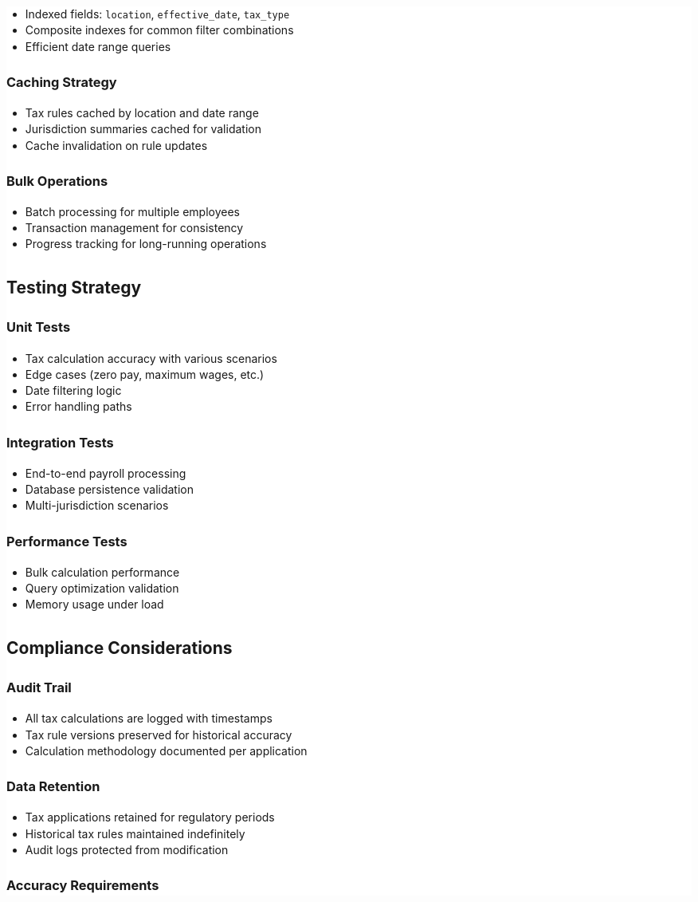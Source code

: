 - Indexed fields: `location`, `effective_date`, `tax_type`
- Composite indexes for common filter combinations
- Efficient date range queries

### Caching Strategy

- Tax rules cached by location and date range
- Jurisdiction summaries cached for validation
- Cache invalidation on rule updates

### Bulk Operations

- Batch processing for multiple employees
- Transaction management for consistency
- Progress tracking for long-running operations

## Testing Strategy

### Unit Tests

- Tax calculation accuracy with various scenarios
- Edge cases (zero pay, maximum wages, etc.)
- Date filtering logic
- Error handling paths

### Integration Tests

- End-to-end payroll processing
- Database persistence validation
- Multi-jurisdiction scenarios

### Performance Tests

- Bulk calculation performance
- Query optimization validation
- Memory usage under load

## Compliance Considerations

### Audit Trail

- All tax calculations are logged with timestamps
- Tax rule versions preserved for historical accuracy
- Calculation methodology documented per application

### Data Retention

- Tax applications retained for regulatory periods
- Historical tax rules maintained indefinitely
- Audit logs protected from modification

### Accuracy Requirements
